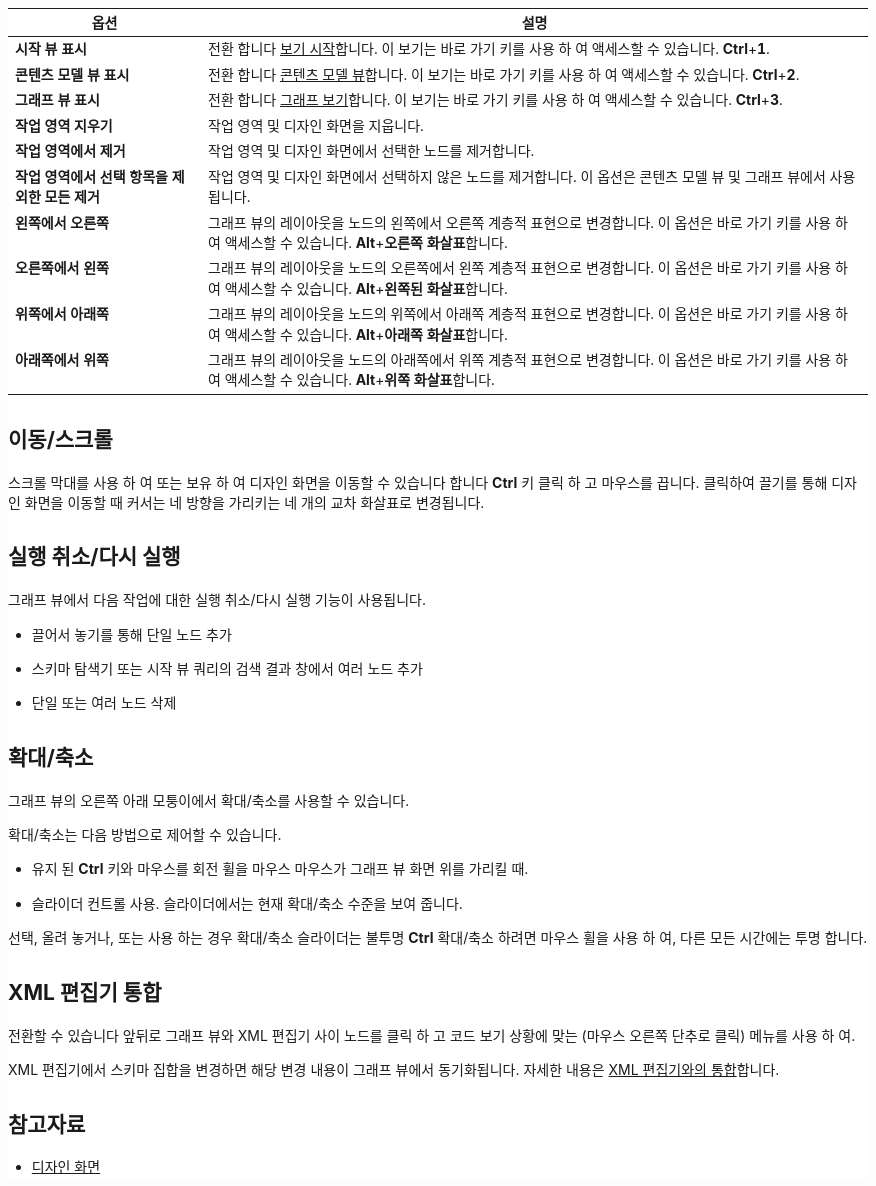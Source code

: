 |옵션|설명|
|-|-----------------|
|**시작 뷰 표시**|전환 합니다 [보기 시작](../xml-tools/start-view.md)합니다. 이 보기는 바로 가기 키를 사용 하 여 액세스할 수 있습니다. **Ctrl**+**1**.|
|**콘텐츠 모델 뷰 표시**|전환 합니다 [콘텐츠 모델 뷰](../xml-tools/content-model-view.md)합니다. 이 보기는 바로 가기 키를 사용 하 여 액세스할 수 있습니다. **Ctrl**+**2**.|
|**그래프 뷰 표시**|전환 합니다 [그래프 보기](../xml-tools/graph-view.md)합니다. 이 보기는 바로 가기 키를 사용 하 여 액세스할 수 있습니다. **Ctrl**+**3**.|
|**작업 영역 지우기**|작업 영역 및 디자인 화면을 지웁니다.|
|**작업 영역에서 제거**|작업 영역 및 디자인 화면에서 선택한 노드를 제거합니다.|
|**작업 영역에서 선택 항목을 제외한 모든 제거**|작업 영역 및 디자인 화면에서 선택하지 않은 노드를 제거합니다. 이 옵션은 콘텐츠 모델 뷰 및 그래프 뷰에서 사용됩니다.|
|**왼쪽에서 오른쪽**|그래프 뷰의 레이아웃을 노드의 왼쪽에서 오른쪽 계층적 표현으로 변경합니다. 이 옵션은 바로 가기 키를 사용 하 여 액세스할 수 있습니다. **Alt**+**오른쪽 화살표**합니다.|
|**오른쪽에서 왼쪽**|그래프 뷰의 레이아웃을 노드의 오른쪽에서 왼쪽 계층적 표현으로 변경합니다. 이 옵션은 바로 가기 키를 사용 하 여 액세스할 수 있습니다. **Alt**+**왼쪽된 화살표**합니다.|
|**위쪽에서 아래쪽**|그래프 뷰의 레이아웃을 노드의 위쪽에서 아래쪽 계층적 표현으로 변경합니다. 이 옵션은 바로 가기 키를 사용 하 여 액세스할 수 있습니다. **Alt**+**아래쪽 화살표**합니다.|
|**아래쪽에서 위쪽**|그래프 뷰의 레이아웃을 노드의 아래쪽에서 위쪽 계층적 표현으로 변경합니다. 이 옵션은 바로 가기 키를 사용 하 여 액세스할 수 있습니다. **Alt**+**위쪽 화살표**합니다.|

## <a name="panscroll"></a>이동/스크롤

 스크롤 막대를 사용 하 여 또는 보유 하 여 디자인 화면을 이동할 수 있습니다 합니다 **Ctrl** 키 클릭 하 고 마우스를 끕니다. 클릭하여 끌기를 통해 디자인 화면을 이동할 때 커서는 네 방향을 가리키는 네 개의 교차 화살표로 변경됩니다.

## <a name="undoredo"></a>실행 취소/다시 실행

 그래프 뷰에서 다음 작업에 대한 실행 취소/다시 실행 기능이 사용됩니다.

-   끌어서 놓기를 통해 단일 노드 추가

-   스키마 탐색기 또는 시작 뷰 쿼리의 검색 결과 창에서 여러 노드 추가

-   단일 또는 여러 노드 삭제

## <a name="zoom"></a>확대/축소

 그래프 뷰의 오른쪽 아래 모퉁이에서 확대/축소를 사용할 수 있습니다.

 확대/축소는 다음 방법으로 제어할 수 있습니다.

-   유지 된 **Ctrl** 키와 마우스를 회전 휠을 마우스 마우스가 그래프 뷰 화면 위를 가리킬 때.

-   슬라이더 컨트롤 사용. 슬라이더에서는 현재 확대/축소 수준을 보여 줍니다.

선택, 올려 놓거나, 또는 사용 하는 경우 확대/축소 슬라이더는 불투명 **Ctrl** 확대/축소 하려면 마우스 휠을 사용 하 여, 다른 모든 시간에는 투명 합니다.

## <a name="xml-editor-integration"></a>XML 편집기 통합

 전환할 수 있습니다 앞뒤로 그래프 뷰와 XML 편집기 사이 노드를 클릭 하 고 코드 보기 상황에 맞는 (마우스 오른쪽 단추로 클릭) 메뉴를 사용 하 여.

 XML 편집기에서 스키마 집합을 변경하면 해당 변경 내용이 그래프 뷰에서 동기화됩니다. 자세한 내용은 [XML 편집기와의 통합](../xml-tools/integration-with-xml-editor.md)합니다.

## <a name="see-also"></a>참고자료

- [디자인 화면](../xml-tools/xml-schema-designer-workspace.md)